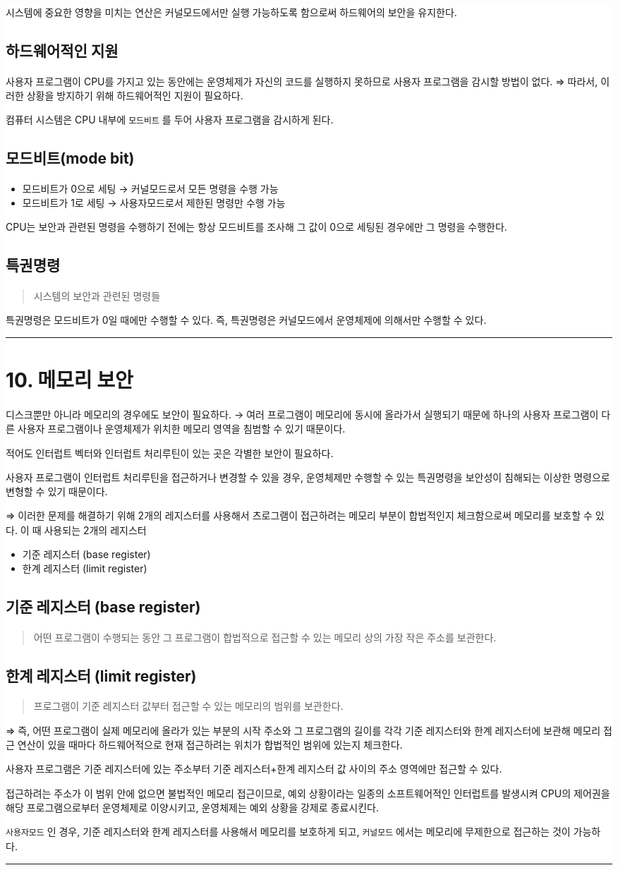시스템에 중요한 영향을 미치는 연산은 커널모드에서만 실행 가능하도록 함으로써 하드웨어의 보안을 유지한다.

## 하드웨어적인 지원
사용자 프로그램이 CPU를 가지고 있는 동안에는 운영체제가 자신의 코드를 실행하지 못하므로 사용자 프로그램을 감시할 방법이 없다.
⇒ 따라서, 이러한 상황을 방지하기 위해 하드웨어적인 지원이 필요하다.

컴퓨터 시스템은 CPU 내부에 `모드비트` 를 두어 사용자 프로그램을 감시하게 된다.
## 모드비트(mode bit)
- 모드비트가 0으로 세팅 → 커널모드로서 모든 명령을 수행 가능
- 모드비트가 1로 세팅 → 사용자모드로서 제한된 명령만 수행 가능

CPU는 보안과 관련된 명령을 수행하기 전에는 항상 모드비트를 조사해 그 값이 0으로 세팅된 경우에만 그 명령을 수행한다.

## 특권명령
>시스템의 보안과 관련된 명령들

특권명령은 모드비트가 0일 때에만 수행할 수 있다.
즉, 특권명령은 커널모드에서 운영체제에 의해서만 수행할 수 있다.

---
# 10. 메모리 보안
디스크뿐만 아니라 메모리의 경우에도 보안이 필요하다.
→ 여러 프로그램이 메모리에 동시에 올라가서 실행되기 때문에 하나의 사용자 프로그램이 다른 사용자 프로그램이나 운영체제가 위치한 메모리 영역을 침범할 수 있기 때문이다.

적어도 인터럽트 벡터와 인터럽트 처리루틴이 있는 곳은 각별한 보안이 필요하다.

사용자 프로그램이 인터럽트 처리루틴을 접근하거나 변경할 수 있을 경우,
운영체제만 수행할 수 있는 특권명령을 보안성이 침해되는 이상한 명령으로 변형할 수 있기 때문이다.

⇒ 이러한 문제를 해결하기 위해 2개의 레지스터를 사용해서 츠로그램이 접근하려는 메모리 부분이 합법적인지 체크함으로써 메모리를 보호할 수 있다.
이 때 사용되는 2개의 레지스터
- 기준 레지스터 (base register)
- 한계 레지스터 (limit register)

## 기준 레지스터 (base register)
>어떤 프로그램이 수행되는 동안 그 프로그램이 합법적으로 접근할 수 있는 메모리 상의 가장 작은 주소를 보관한다.

## 한계 레지스터 (limit register)
>프로그램이 기준 레지스터 값부터 접근할 수 있는 메모리의 범위를 보관한다.

⇒ 즉, 어떤 프로그램이 실제 메모리에 올라가 있는 부분의 시작 주소와 그 프로그램의 길이를 각각 기준 레지스터와 한계 레지스터에 보관해 메모리 접근 연산이 있을 때마다 하드웨어적으로 현재 접근하려는 위치가 합법적인 범위에 있는지 체크한다.

사용자 프로그램은 기준 레지스터에 있는 주소부터 기준 레지스터+한계 레지스터 값 사이의 주소 영역에만 접근할 수 있다.

접근하려는 주소가 이 범위 안에 없으면 불법적인 메모리 접근이므로, 예외 상황이라는 일종의 소프트웨어적인 인터럽트를 발생시켜 CPU의 제어권을 해당 프로그램으로부터 운영체제로 이양시키고, 운영체제는 예외 상황을 강제로 종료시킨다.

`사용자모드` 인 경우, 기준 레지스터와 한계 레지스터를 사용해서 메모리를 보호하게 되고,
`커널모드` 에서는 메모리에 무제한으로 접근하는 것이 가능하다.

---